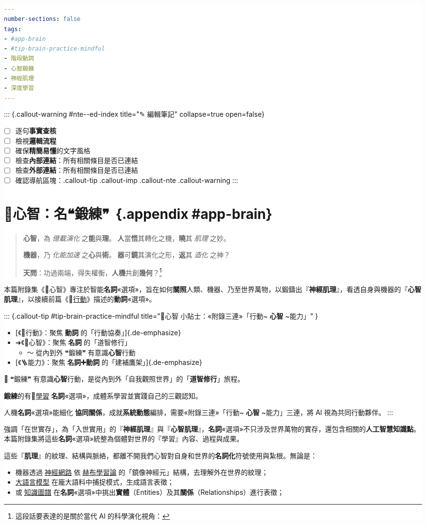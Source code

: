 ```yaml
---
number-sections: false 
tags:
- #app-brain
- #tip-brain-practice-mindful
- 階段動詞
- 心智鍛鍊
- 神經肌理
- 深度學習
---
```

::: {.callout-warning #nte--ed-index title="✎ 編輯筆記" collapse=true open=false}
- [ ] 逐句**事實查核**
- [ ] 檢視**邏輯流程**    
- [ ] 確保**精簡易懂**的文字風格    
- [ ] 檢查**內部連結**：所有相關條目是否已連結    
- [ ] 檢查**外部連結**：所有相關條目是否已連結
- [ ] 確認導航區塊：.callout-tip .callout-imp .callout-nte .callout-warning
:::
# 🧠心智：名❝鍛練❞   {.appendix #app-brain}

> **心智**，為 _億載演化_ 之**能**與**理**。 **人**當**悟**其轉化之機，**曉**其 _肌理_ 之妙。
> 
> **機器**，乃 _化能加速_ 之**心**與**術**。 **器**可**鏡**其演化之形，**返**其 _造化_ 之神？
> 
> **天問**：功過兩端，得失權衡，**人機**共創**幾何**？[^白話]

本篇附錄集《🧠心智》專注於智能**名詞**«選項»，旨在如何**關照**人類、機器、乃至世界萬物，以鍛鑄出『**神經肌理**』，看透自身與機器的『**心智肌理**』，以接續前篇《💪[行動](appendix-action.zh-hant.qmd)》描述的**動詞**«選項»。

::: {.callout-tip #tip-brain-practice-mindful title="🧠心智 小貼士：«附錄三連»「行動~ **心智** ~能力」" }

* [《💪行動》：聚焦 **動詞** 的「行動協奏」]{.de-emphasize}
* ➜《🧠心智》：聚焦 **名詞** 的「道智修行」
	* 〜 從內到外 ❝鍛練❞ 有意識**心智**行動
* [《🪜能力》：聚焦 **名詞➕動詞** 的「建補鷹架」]{.de-emphasize}

🧠 ❝鍛練❞ 有意識**心智**行動，是從內到外「自我觀照世界」的「**道智修行**」旅程。

**鍛練**的有🌊[學習](#sec-cc-nouns) **名詞**«選項»，成體系學習並實踐自己的三觀認知。

人機**名詞**«選項»能細化 **協同關係**，成就**系統動態**編排，需要«附錄三連»「行動~ **心智** ~能力」三連，將 AI 視為共同行動夥伴。
:::

強調「在世實存」，為「入世實用」的『**神經肌理**』與『**心智肌理**』，**名詞**«選項»不只涉及世界萬物的實存，還包含相關的**人工智慧知識點**。本篇附錄集將這些**名詞**«選項»統整為個體對世界的『學習』內容、過程與成果。

這些『**肌理**』的紋理、結構與脈絡，都離不開我們心智對自身和世界的**名詞化**符號使用與紮根。無論是：

- 機器透過  [神經網路](04-03-neural_networks.zh-hant.md) 依 [赫布學習論](09-07-hebb_rule.zh-hant.md)  的「鏡像神經元」結構，去理解外在世界的紋理；    
- [大語言模型](02-07-large_language_models.zh-hant.md) 在龐大語料中捕捉模式，生成語言表徵；    
- 或 [知識圖譜](03-05-knowledge_graph.zh-hant.md) 在**名詞**«選項»中挑出**實體**（Entities）及其**關係**（Relationships）進行表徵；    


[^白話]: 這段話要表達的是關於當代 AI 的科學演化視角：  